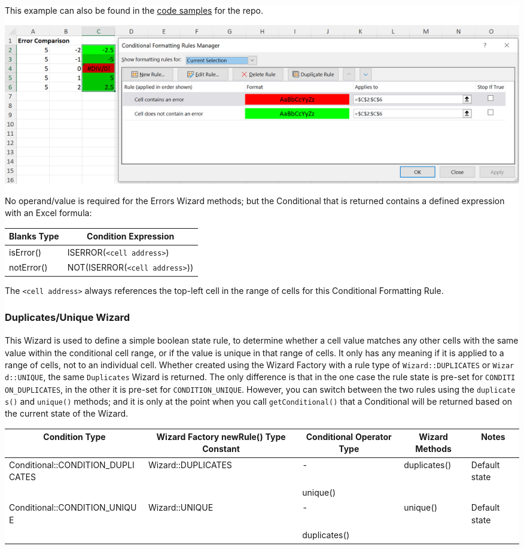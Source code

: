 This example can also be found in the [code samples](https://github.com/PHPOffice/PhpSpreadsheet/blob/master/samples/ConditionalFormatting/04_Error_Comparisons.php#L62 "Conditional Formatting - Error Comparisons") for the repo.

![11-11-CF-Errors-Example.png](./images/11-11-CF-Errors-Example.png)

No operand/value is required for the Errors Wizard methods; but the Conditional that is returned contains a defined expression with an Excel formula:

Blanks Type | Condition Expression
---|---
isError() | ISERROR(`<cell address>`)
notError() | NOT(ISERROR(`<cell address>`))

The `<cell address>` always references the top-left cell in the range of cells for this Conditional Formatting Rule.


### Duplicates/Unique Wizard

This Wizard is used to define a simple boolean state rule, to determine whether a cell value matches any other cells with the same value within the conditional cell range, or if the value is unique in that range of cells.
It only has any meaning if it is applied to a range of cells, not to an individual cell.
Whether created using the Wizard Factory with a rule type of `Wizard::DUPLICATES` or `Wizard::UNIQUE`, the same `Duplicates` Wizard is returned.
The only difference is that in the one case the rule state is pre-set for `CONDITION_DUPLICATES`, in the other it is pre-set for `CONDITION_UNIQUE`.
However, you can switch between the two rules using the `duplicates()` and `unique()` methods; and it is only at the point when you call `getConditional()` that a Conditional will be returned based on the current state of the Wizard.

Condition Type | Wizard Factory newRule() Type Constant | Conditional Operator Type | Wizard Methods | Notes
---|---|---|---|---
Conditional::CONDITION_DUPLICATES | Wizard::DUPLICATES | - | duplicates() | Default state
| | | unique()
Conditional::CONDITION_UNIQUE | Wizard::UNIQUE | - | unique()| Default state
| | | duplicates()
